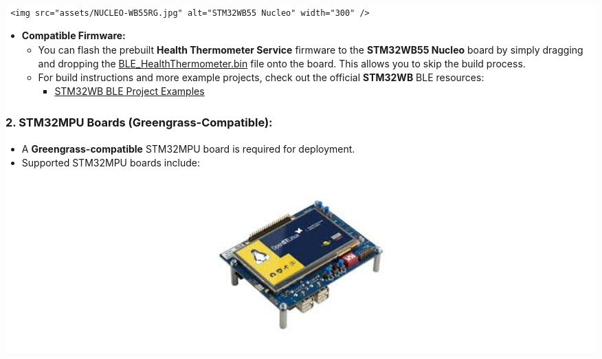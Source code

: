      <img src="assets/NUCLEO-WB55RG.jpg" alt="STM32WB55 Nucleo" width="300" />
   </div>

   - **Compatible Firmware:**  
     - You can flash the prebuilt **Health Thermometer Service** firmware to the **STM32WB55 Nucleo** board by simply dragging and dropping the [BLE_HealthThermometer.bin](BLE_HealthThermometer.bin) file onto the board. This allows you to skip the build process.  
     - For build instructions and more example projects, check out the official **STM32WB** BLE resources:  
       - [STM32WB BLE Project Examples](https://wiki.st.com/stm32mcu/wiki/Connectivity:STM32WB_Build_BLE_Project)

### 2. **STM32MPU Boards (Greengrass-Compatible):**
   - A **Greengrass-compatible** STM32MPU board is required for deployment.
   - Supported STM32MPU boards include:

   <div style="text-align:center;">
     <img src="assets/MP1DK.jpeg" alt="STM32MP135F-DK" width="300" />
   </div>
